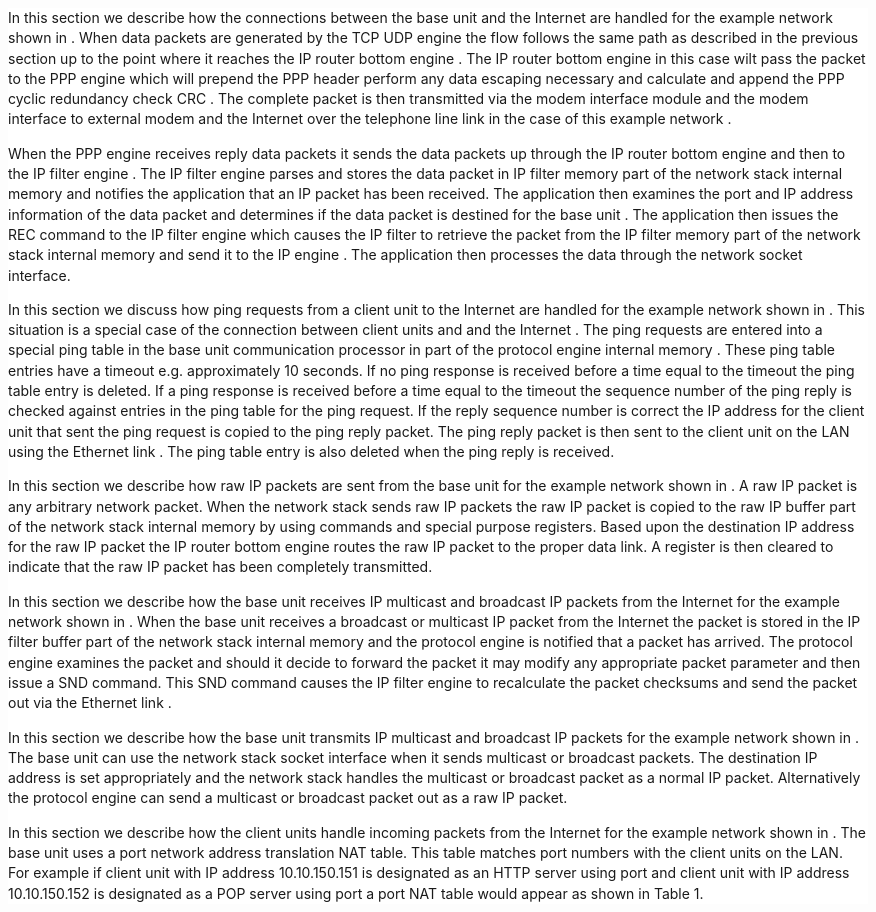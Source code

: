 In this section we describe how the connections between the base unit and the Internet are handled for the example network shown in . When data packets are generated by the TCP UDP engine the flow follows the same path as described in the previous section up to the point where it reaches the IP router bottom engine . The IP router bottom engine in this case wilt pass the packet to the PPP engine which will prepend the PPP header perform any data escaping necessary and calculate and append the PPP cyclic redundancy check CRC . The complete packet is then transmitted via the modem interface module and the modem interface to external modem and the Internet over the telephone line link in the case of this example network .

When the PPP engine receives reply data packets it sends the data packets up through the IP router bottom engine and then to the IP filter engine . The IP filter engine parses and stores the data packet in IP filter memory part of the network stack internal memory and notifies the application that an IP packet has been received. The application then examines the port and IP address information of the data packet and determines if the data packet is destined for the base unit . The application then issues the REC command to the IP filter engine which causes the IP filter to retrieve the packet from the IP filter memory part of the network stack internal memory and send it to the IP engine . The application then processes the data through the network socket interface.

In this section we discuss how ping requests from a client unit to the Internet are handled for the example network shown in . This situation is a special case of the connection between client units and and the Internet . The ping requests are entered into a special ping table in the base unit communication processor in part of the protocol engine internal memory . These ping table entries have a timeout e.g. approximately 10 seconds. If no ping response is received before a time equal to the timeout the ping table entry is deleted. If a ping response is received before a time equal to the timeout the sequence number of the ping reply is checked against entries in the ping table for the ping request. If the reply sequence number is correct the IP address for the client unit that sent the ping request is copied to the ping reply packet. The ping reply packet is then sent to the client unit on the LAN using the Ethernet link . The ping table entry is also deleted when the ping reply is received.

In this section we describe how raw IP packets are sent from the base unit for the example network shown in . A raw IP packet is any arbitrary network packet. When the network stack sends raw IP packets the raw IP packet is copied to the raw IP buffer part of the network stack internal memory by using commands and special purpose registers. Based upon the destination IP address for the raw IP packet the IP router bottom engine routes the raw IP packet to the proper data link. A register is then cleared to indicate that the raw IP packet has been completely transmitted.

In this section we describe how the base unit receives IP multicast and broadcast IP packets from the Internet for the example network shown in . When the base unit receives a broadcast or multicast IP packet from the Internet the packet is stored in the IP filter buffer part of the network stack internal memory and the protocol engine is notified that a packet has arrived. The protocol engine examines the packet and should it decide to forward the packet it may modify any appropriate packet parameter and then issue a SND command. This SND command causes the IP filter engine to recalculate the packet checksums and send the packet out via the Ethernet link .

In this section we describe how the base unit transmits IP multicast and broadcast IP packets for the example network shown in . The base unit can use the network stack socket interface when it sends multicast or broadcast packets. The destination IP address is set appropriately and the network stack handles the multicast or broadcast packet as a normal IP packet. Alternatively the protocol engine can send a multicast or broadcast packet out as a raw IP packet.

In this section we describe how the client units handle incoming packets from the Internet for the example network shown in . The base unit uses a port network address translation NAT table. This table matches port numbers with the client units on the LAN. For example if client unit with IP address 10.10.150.151 is designated as an HTTP server using port and client unit with IP address 10.10.150.152 is designated as a POP server using port a port NAT table would appear as shown in Table 1.
